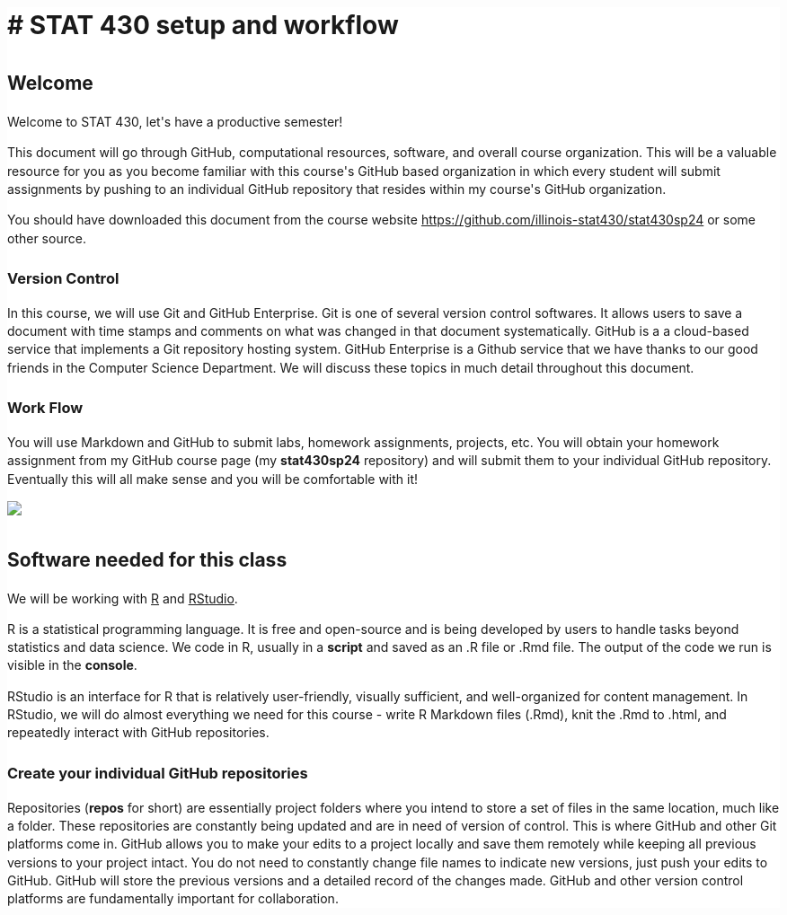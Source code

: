 
# # STAT 430 setup and workflow

## Welcome

Welcome to STAT 430, let's have a productive semester!

This document will go through GitHub, computational resources, software, and overall course organization. This will be a valuable resource for you as you become familiar with this course's GitHub based organization in which every student will submit assignments by pushing to an individual GitHub repository that resides within my course's GitHub organization.

You should have downloaded this document from the course website https://github.com/illinois-stat430/stat430sp24 or some other source. 


### Version Control 

In this course, we will use Git and GitHub Enterprise. Git is one of several version control softwares. It allows users to save a document with time stamps and comments on what was changed in that document systematically. GitHub is a a cloud-based service that implements a Git repository hosting system. GitHub Enterprise is a Github service that we have thanks to our good friends in the Computer Science Department. We will discuss these topics in much detail throughout this document.


### Work Flow

You will use Markdown and GitHub to submit labs, homework assignments, projects, etc. You will obtain your homework assignment from my GitHub course page (my **stat430sp24** repository) and will submit them to your individual GitHub repository. Eventually this will all make sense and you will be comfortable with it!


![](https://miro.medium.com/v2/resize:fit:600/0*VcMPr1unIjAIHw2j.jpg)



## Software needed for this class

We will be working with [R](https://cran.r-project.org) and [RStudio](https://rstudio.com). 

R is a statistical programming language. It is free and open-source and is being developed by users to handle tasks beyond statistics and data science. We code in R, usually in a **script** and saved as an .R file or .Rmd file. The output of the code we run is visible in the **console**.

RStudio is an interface for R that is relatively user-friendly, visually sufficient, and well-organized for content management. In RStudio, we will do almost everything we need for this course - write R Markdown files (.Rmd), knit the .Rmd to .html, and repeatedly interact with GitHub repositories.


### Create your individual GitHub repositories

Repositories (**repos** for short) are essentially project folders where you intend to store a set of files in the same location, much like a folder. These repositories are constantly being updated and are in need of version of control. This is where GitHub and other Git platforms come in. GitHub allows you to make your edits to a project locally and save them remotely while keeping all previous versions to your project intact. You do not need to constantly change file names to indicate new versions, just push your edits to GitHub. GitHub will store the previous versions and a detailed record of the changes made. GitHub and other version control platforms are fundamentally important for collaboration.
